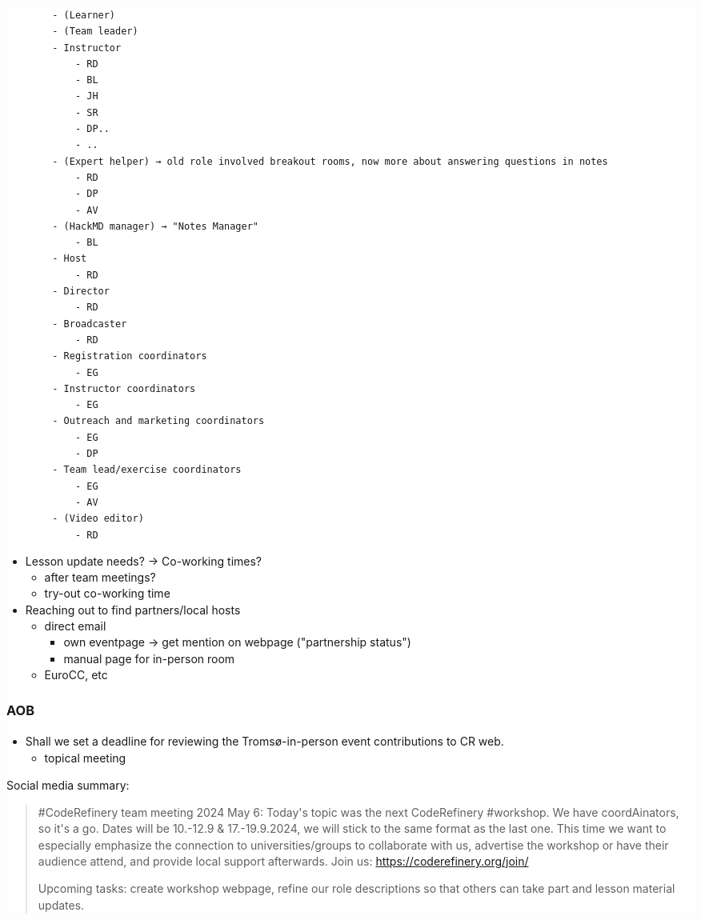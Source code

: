             - (Learner)
            - (Team leader)
            - Instructor
                - RD
                - BL
                - JH
                - SR
                - DP..
                - ..
            - (Expert helper) → old role involved breakout rooms, now more about answering questions in notes
                - RD
                - DP
                - AV
            - (HackMD manager) → "Notes Manager"
                - BL
            - Host
                - RD
            - Director
                - RD
            - Broadcaster
                - RD
            - Registration coordinators
                - EG
            - Instructor coordinators
                - EG
            - Outreach and marketing coordinators
                - EG
                - DP
            - Team lead/exercise coordinators
                - EG
                - AV
            - (Video editor)
                - RD

- Lesson update needs? -> Co-working times?
    - after team meetings?
    - try-out co-working time 
- Reaching out to find partners/local hosts
    - direct email
        - own eventpage -> get mention on webpage ("partnership status")
        - manual page for in-person room
    - EuroCC, etc

### AOB

- Shall we set a deadline for reviewing the Tromsø-in-person event contributions to CR web. 
    - topical meeting

Social media summary:

> #CodeRefinery team meeting 2024 May 6: Today's topic was the  next CodeRefinery #workshop.  We have coordAinators, so it's a go. Dates will be 10.-12.9 & 17.-19.9.2024, we will stick to the same format as the last one. This time we want to especially emphasize the connection to universities/groups to collaborate with us, advertise the workshop or have their audience attend, and provide local support afterwards. Join us: https://coderefinery.org/join/
> 
> Upcoming tasks: create workshop webpage, refine our role descriptions so that others can take part and lesson material updates. 
